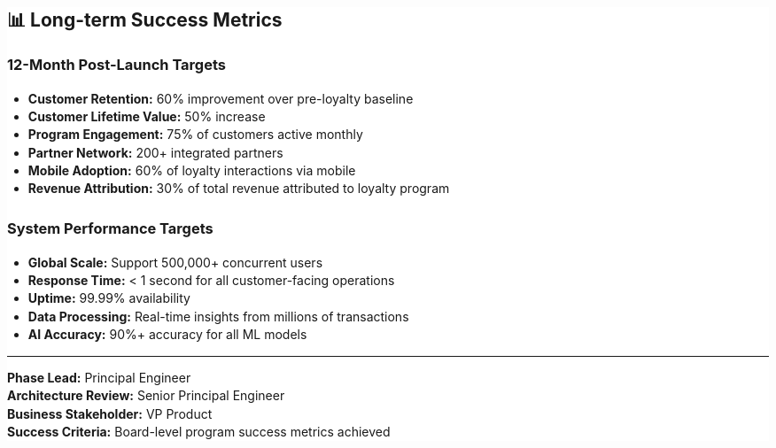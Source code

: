 ## 📊 Long-term Success Metrics

### 12-Month Post-Launch Targets
- **Customer Retention:** 60% improvement over pre-loyalty baseline
- **Customer Lifetime Value:** 50% increase
- **Program Engagement:** 75% of customers active monthly
- **Partner Network:** 200+ integrated partners
- **Mobile Adoption:** 60% of loyalty interactions via mobile
- **Revenue Attribution:** 30% of total revenue attributed to loyalty program

### System Performance Targets
- **Global Scale:** Support 500,000+ concurrent users
- **Response Time:** < 1 second for all customer-facing operations  
- **Uptime:** 99.99% availability
- **Data Processing:** Real-time insights from millions of transactions
- **AI Accuracy:** 90%+ accuracy for all ML models

---

**Phase Lead:** Principal Engineer  
**Architecture Review:** Senior Principal Engineer  
**Business Stakeholder:** VP Product  
**Success Criteria:** Board-level program success metrics achieved